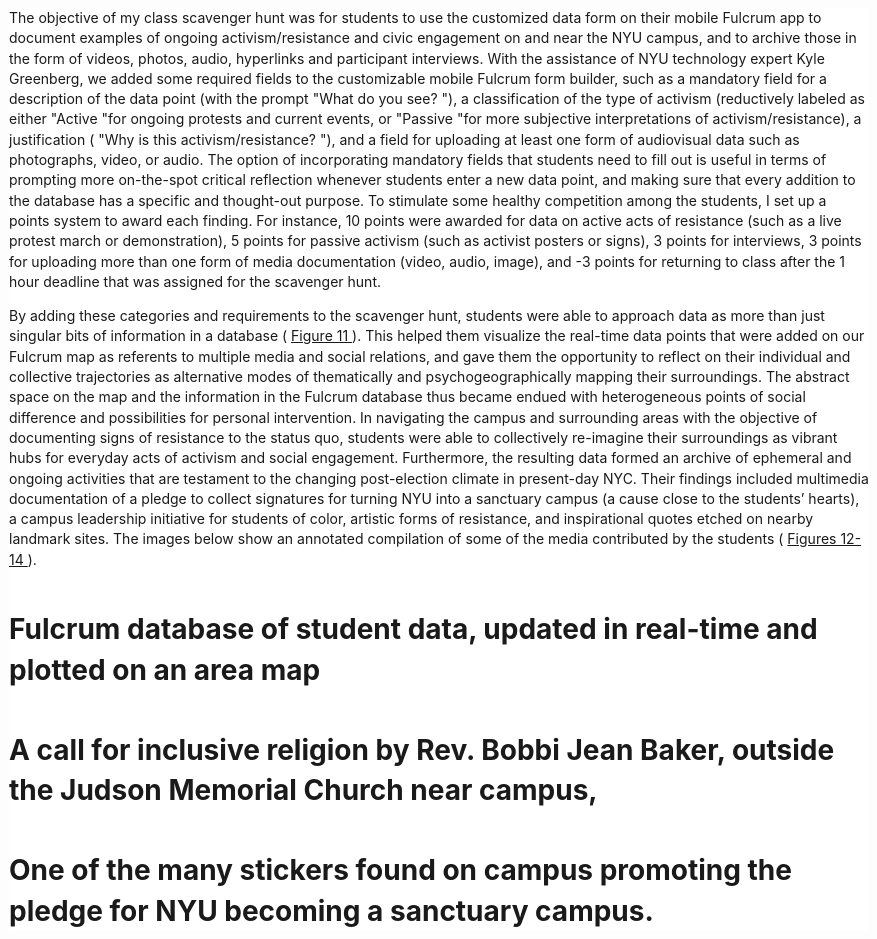The objective of my class scavenger hunt was for students to use the customized data form on their mobile Fulcrum app to document examples of ongoing activism/resistance and civic engagement on and near the NYU campus, and to archive those in the form of videos, photos, audio, hyperlinks and participant interviews. With the assistance of NYU technology expert Kyle Greenberg, we added some required fields to the customizable mobile Fulcrum form builder, such as a mandatory field for a description of the data point (with the prompt "What do you see? "), a classification of the type of activism (reductively labeled as either "Active "for ongoing protests and current events, or "Passive "for more subjective interpretations of activism/resistance), a justification ( "Why is this activism/resistance? "), and a field for uploading at least one form of audiovisual data such as photographs, video, or audio. The option of incorporating mandatory fields that students need to fill out is useful in terms of prompting more on-the-spot critical reflection whenever students enter a new data point, and making sure that every addition to the database has a specific and thought-out purpose. To stimulate some healthy competition among the students, I set up a points system to award each finding. For instance, 10 points were awarded for data on active acts of resistance (such as a live protest march or demonstration), 5 points for passive activism (such as activist posters or signs), 3 points for interviews, 3 points for uploading more than one form of media documentation (video, audio, image), and -3 points for returning to class after the 1 hour deadline that was assigned for the scavenger hunt. 

By adding these categories and requirements to the scavenger hunt, students were able to approach data as more than just singular bits of information in a database ( [Figure 11 ](#figure11)). This helped them visualize the real-time data points that were added on our Fulcrum map as referents to multiple media and social relations, and gave them the opportunity to reflect on their individual and collective trajectories as alternative modes of thematically and psychogeographically mapping their surroundings. The abstract space on the map and the information in the Fulcrum database thus became endued with heterogeneous points of social difference and possibilities for personal intervention. In navigating the campus and surrounding areas with the objective of documenting signs of resistance to the status quo, students were able to collectively re-imagine their surroundings as vibrant hubs for everyday acts of activism and social engagement. Furthermore, the resulting data formed an archive of ephemeral and ongoing activities that are testament to the changing post-election climate in present-day NYC. Their findings included multimedia documentation of a pledge to collect signatures for turning NYU into a sanctuary campus (a cause close to the students’ hearts), a campus leadership initiative for students of color, artistic forms of resistance, and inspirational quotes etched on nearby landmark sites. The images below show an annotated compilation of some of the media contributed by the students ( [Figures 12-14 ](#figure12)). 


# Fulcrum database of student data, updated in real-time and plotted on an area map 



# A call for inclusive religion by Rev. Bobbi Jean Baker, outside the Judson Memorial Church near campus, 



# One of the many stickers found on campus promoting the pledge for NYU becoming a sanctuary campus. 

